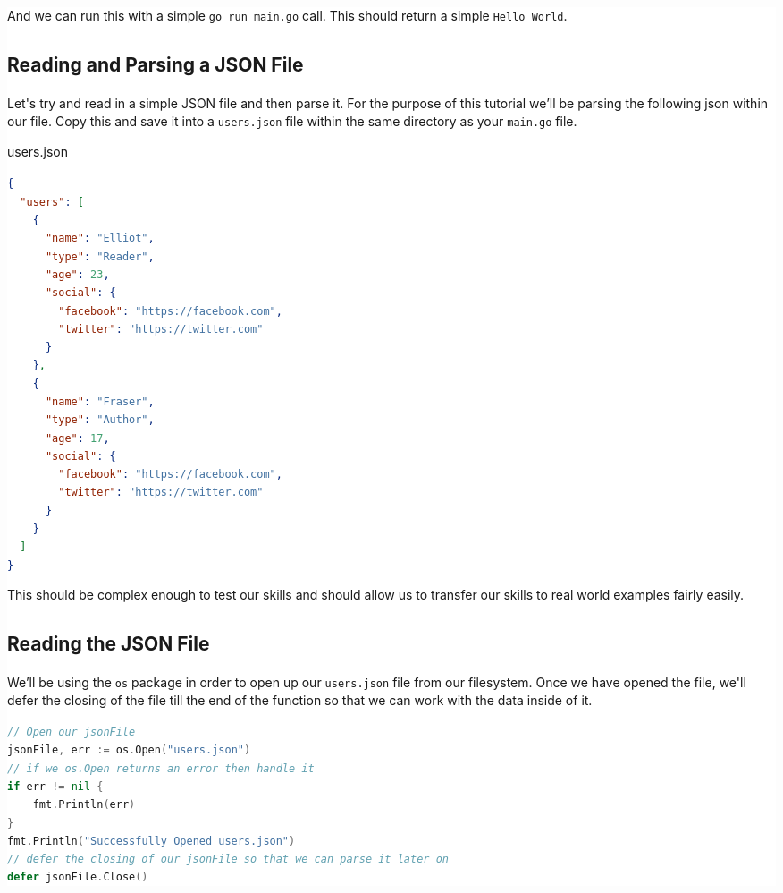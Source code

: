 And we can run this with a simple `go run main.go` call. This should return a
simple `Hello World`.

## Reading and Parsing a JSON File

Let's try and read in a simple JSON file and then parse it. For the purpose of
this tutorial we’ll be parsing the following json within our file. Copy this and
save it into a `users.json` file within the same directory as your `main.go`
file.

<div class="filename">users.json</div>

```json
{
  "users": [
    {
      "name": "Elliot",
      "type": "Reader",
      "age": 23,
      "social": {
        "facebook": "https://facebook.com",
        "twitter": "https://twitter.com"
      }
    },
    {
      "name": "Fraser",
      "type": "Author",
      "age": 17,
      "social": {
        "facebook": "https://facebook.com",
        "twitter": "https://twitter.com"
      }
    }
  ]
}
```

This should be complex enough to test our skills and should allow us to transfer
our skills to real world examples fairly easily.

## Reading the JSON File

We’ll be using the `os` package in order to open up our `users.json` file from
our filesystem. Once we have opened the file, we'll defer the closing of the
file till the end of the function so that we can work with the data inside of
it.

```go
// Open our jsonFile
jsonFile, err := os.Open("users.json")
// if we os.Open returns an error then handle it
if err != nil {
    fmt.Println(err)
}
fmt.Println("Successfully Opened users.json")
// defer the closing of our jsonFile so that we can parse it later on
defer jsonFile.Close()
```
